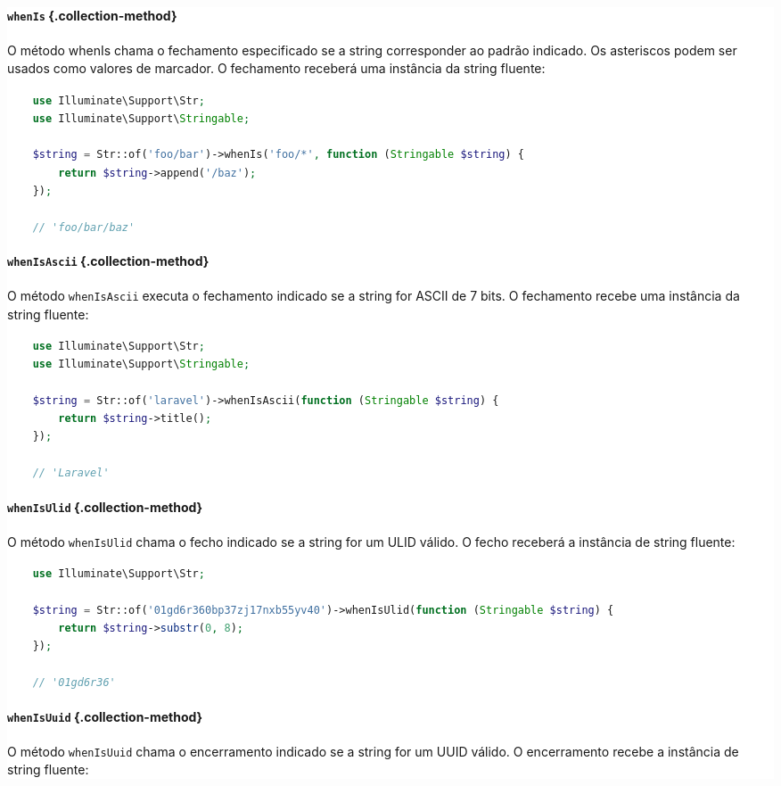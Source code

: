 <a name="method-fluent-str-when-is"></a>
#### `whenIs` {.collection-method}

 O método whenIs chama o fechamento especificado se a string corresponder ao padrão indicado. Os asteriscos podem ser usados como valores de marcador. O fechamento receberá uma instância da string fluente:

```php
    use Illuminate\Support\Str;
    use Illuminate\Support\Stringable;

    $string = Str::of('foo/bar')->whenIs('foo/*', function (Stringable $string) {
        return $string->append('/baz');
    });

    // 'foo/bar/baz'
```

<a name="method-fluent-str-when-is-ascii"></a>
#### `whenIsAscii` {.collection-method}

 O método `whenIsAscii` executa o fechamento indicado se a string for ASCII de 7 bits. O fechamento recebe uma instância da string fluente:

```php
    use Illuminate\Support\Str;
    use Illuminate\Support\Stringable;

    $string = Str::of('laravel')->whenIsAscii(function (Stringable $string) {
        return $string->title();
    });

    // 'Laravel'
```

<a name="method-fluent-str-when-is-ulid"></a>
#### `whenIsUlid` {.collection-method}

 O método `whenIsUlid` chama o fecho indicado se a string for um ULID válido. O fecho receberá a instância de string fluente:

```php
    use Illuminate\Support\Str;

    $string = Str::of('01gd6r360bp37zj17nxb55yv40')->whenIsUlid(function (Stringable $string) {
        return $string->substr(0, 8);
    });

    // '01gd6r36'
```

<a name="method-fluent-str-when-is-uuid"></a>
#### `whenIsUuid` {.collection-method}

 O método `whenIsUuid` chama o encerramento indicado se a string for um UUID válido. O encerramento recebe a instância de string fluente:
